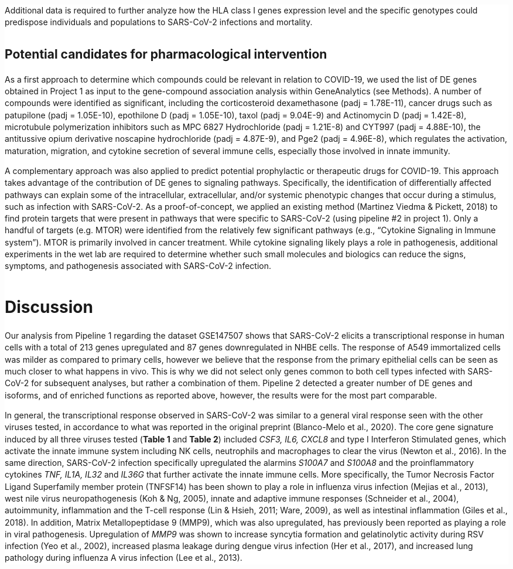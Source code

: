 Additional data is required to further analyze how the HLA class I genes expression level and the specific genotypes could predispose individuals and populations to SARS-CoV-2 infections and mortality.

## Potential candidates for pharmacological intervention

As a first approach to determine which compounds could be relevant in relation to COVID-19, we used the list of DE genes obtained in Project 1 as input to the gene-compound association analysis within GeneAnalytics (see Methods). A number of compounds were identified as significant, including the corticosteroid dexamethasone (padj = 1.78E-11), cancer drugs such as patupilone (padj = 1.05E-10), epothilone D (padj = 1.05E-10), taxol (padj = 9.04E-9) and Actinomycin D (padj = 1.42E-8), microtubule polymerization inhibitors such as MPC 6827 Hydrochloride (padj = 1.21E-8) and CYT997 (padj = 4.88E-10), the antitussive opium derivative noscapine hydrochloride (padj = 4.87E-9), and Pge2 (padj = 4.96E-8), which regulates the activation, maturation, migration, and cytokine secretion of several immune cells, especially those involved in innate immunity. 

A complementary approach was also applied to predict potential prophylactic or therapeutic drugs for COVID-19. This approach takes advantage of the contribution of DE genes to signaling pathways. Specifically, the identification of differentially affected pathways can explain some of the intracellular, extracellular, and/or systemic phenotypic changes that occur during a stimulus, such as infection with SARS-CoV-2. As a proof-of-concept, we applied an existing method (Martinez Viedma & Pickett, 2018) to find protein targets that were present in pathways that were specific to SARS-CoV-2 (using pipeline #2 in project 1). Only a handful of targets (e.g. MTOR) were identified from the relatively few significant pathways (e.g., “Cytokine Signaling in Immune system”). MTOR is primarily involved in cancer treatment. While cytokine signaling likely plays a role in pathogenesis, additional experiments in the wet lab are required to determine whether such small molecules and biologics can reduce the signs, symptoms, and pathogenesis associated with SARS-CoV-2 infection.


# Discussion

Our analysis from Pipeline 1 regarding the dataset GSE147507 shows that SARS-CoV-2 elicits a transcriptional response in human cells with a total of 213 genes upregulated and 87 genes downregulated in NHBE cells. The response of A549 immortalized cells was milder as compared to primary cells, however we believe that the response from the primary epithelial cells can be seen as much closer to what happens in vivo. This is why we did not select only genes common to both cell types infected with SARS-CoV-2 for subsequent analyses, but rather a combination of them. Pipeline 2 detected a greater number of DE genes and isoforms, and of enriched functions as reported above, however, the results were for the most part comparable. 

In general, the transcriptional response observed in SARS-CoV-2 was similar to a general viral response seen with the other viruses tested, in accordance to what was reported in the original preprint (Blanco-Melo et al., 2020). The core gene signature induced by all three viruses tested (**Table 1** and **Table 2**) included *CSF3, IL6, CXCL8* and type I Interferon Stimulated genes, which activate the innate immune system including NK cells, neutrophils and macrophages to clear the virus (Newton et al., 2016). In the same direction, SARS-CoV-2 infection specifically upregulated the alarmins *S100A7* and *S100A8* and the proinflammatory cytokines *TNF, IL1A, IL32* and *IL36G* that further activate the innate immune cells. More specifically, the Tumor Necrosis Factor Ligand Superfamily member protein (TNFSF14) has been shown to play a role in influenza virus infection (Mejias et al., 2013), west nile virus neuropathogenesis (Koh & Ng, 2005), innate and adaptive immune responses (Schneider et al., 2004), autoimmunity, inflammation and the T-cell response (Lin & Hsieh, 2011; Ware, 2009), as well as intestinal inflammation (Giles et al., 2018). In addition, Matrix Metallopeptidase 9 (MMP9), which was also upregulated, has previously been reported as playing a role in viral pathogenesis. Upregulation of *MMP9* was shown to increase syncytia formation and gelatinolytic activity during RSV infection (Yeo et al., 2002), increased plasma leakage during dengue virus infection (Her et al., 2017), and increased lung pathology during influenza A virus infection (Lee et al., 2013).
